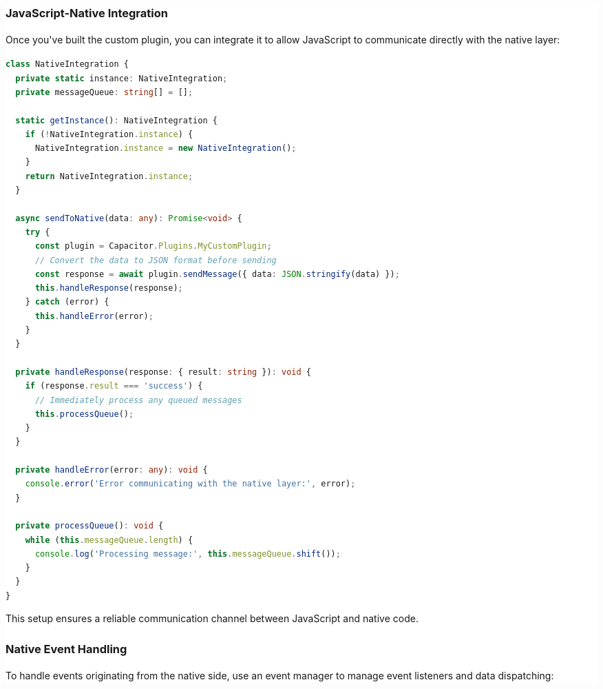 ### JavaScript-Native Integration

Once you've built the custom plugin, you can integrate it to allow JavaScript to communicate directly with the native layer:

```typescript
class NativeIntegration {
  private static instance: NativeIntegration;
  private messageQueue: string[] = [];

  static getInstance(): NativeIntegration {
    if (!NativeIntegration.instance) {
      NativeIntegration.instance = new NativeIntegration();
    }
    return NativeIntegration.instance;
  }

  async sendToNative(data: any): Promise<void> {
    try {
      const plugin = Capacitor.Plugins.MyCustomPlugin;
      // Convert the data to JSON format before sending
      const response = await plugin.sendMessage({ data: JSON.stringify(data) });
      this.handleResponse(response);
    } catch (error) {
      this.handleError(error);
    }
  }

  private handleResponse(response: { result: string }): void {
    if (response.result === 'success') {
      // Immediately process any queued messages
      this.processQueue();
    }
  }

  private handleError(error: any): void {
    console.error('Error communicating with the native layer:', error);
  }

  private processQueue(): void {
    while (this.messageQueue.length) {
      console.log('Processing message:', this.messageQueue.shift());
    }
  }
}
```

This setup ensures a reliable communication channel between JavaScript and native code.

### Native Event Handling

To handle events originating from the native side, use an event manager to manage event listeners and data dispatching:
